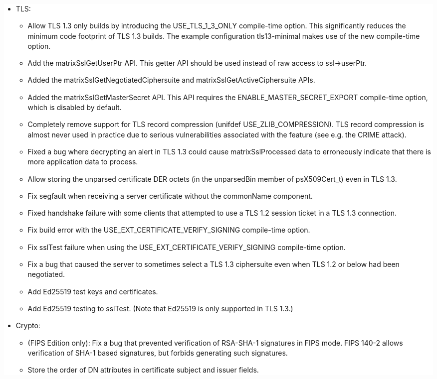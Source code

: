 - TLS:

    * Allow TLS 1.3 only builds by introducing the USE_TLS_1_3_ONLY
      compile-time option. This significantly reduces the minimum code
      footprint of TLS 1.3 builds. The example configuration
      tls13-minimal makes use of the new compile-time option.

    * Add the matrixSslGetUserPtr API. This getter API should be used
      instead of raw access to ssl->userPtr.

    * Added the matrixSslGetNegotiatedCiphersuite and
      matrixSslGetActiveCiphersuite APIs.

    * Added the matrixSslGetMasterSecret API. This API requires the
      ENABLE_MASTER_SECRET_EXPORT compile-time option, which is
      disabled by default.

    * Completely remove support for TLS record compression (unifdef
      USE_ZLIB_COMPRESSION). TLS record compression is almost never
      used in practice due to serious vulnerabilities associated with
      the feature (see e.g. the CRIME attack).

    * Fixed a bug where decrypting an alert in TLS 1.3 could cause
      matrixSslProcessed data to erroneously indicate that there is
      more application data to process.

    * Allow storing the unparsed certificate DER octets (in the
      unparsedBin member of psX509Cert_t) even in TLS 1.3.

    * Fix segfault when receiving a server certificate without the
      commonName component.

    * Fixed handshake failure with some clients that attempted to use
      a TLS 1.2 session ticket in a TLS 1.3 connection.

    * Fix build error with the USE_EXT_CERTIFICATE_VERIFY_SIGNING
      compile-time option.

    * Fix sslTest failure when using the
      USE_EXT_CERTIFICATE_VERIFY_SIGNING compile-time option.

    * Fix a bug that caused the server to sometimes select a TLS 1.3
      ciphersuite even when TLS 1.2 or below had been negotiated.

    * Add Ed25519 test keys and certificates.

    * Add Ed25519 testing to sslTest. (Note that Ed25519 is only
      supported in TLS 1.3.)

- Crypto:

    * (FIPS Edition only): Fix a bug that prevented verification of
      RSA-SHA-1 signatures in FIPS mode. FIPS 140-2 allows
      verification of SHA-1 based signatures, but forbids generating
      such signatures.

    * Store the order of DN attributes in certificate subject and
      issuer fields.

